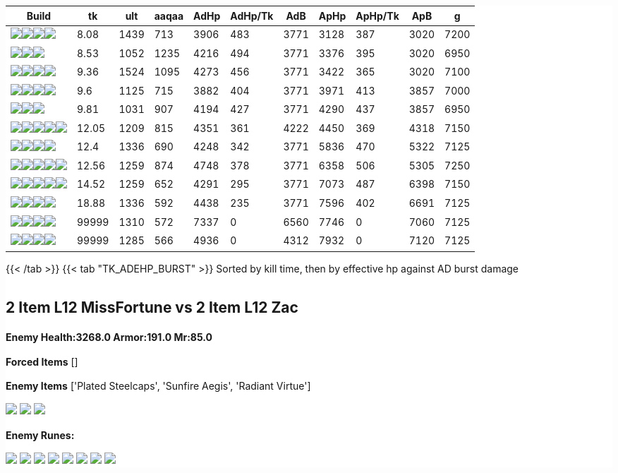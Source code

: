 



 Build |tk|ult|aaqaa|AdHp|AdHp/Tk|AdB|ApHp|ApHp/Tk|ApB|g
-|-|-|-|-|-|-|-|-|-|-
![](/item/6672.png)![](/item/6675.png)![](/item/1055.png)![](/item/1036.png)|8.08|1439|713|3906|483|3771|3128|387|3020|7200
![](/item/3153.png)![](/item/3124.png)![](/item/1055.png)|8.53|1052|1235|4216|494|3771|3376|395|3020|6950
![](/item/3153.png)![](/item/3036.png)![](/item/1055.png)![](/item/1036.png)|9.36|1524|1095|4273|456|3771|3422|365|3020|7100
![](/item/6672.png)![](/item/3091.png)![](/item/1055.png)![](/item/1036.png)|9.6|1125|715|3882|404|3771|3971|413|3857|7000
![](/item/3153.png)![](/item/3091.png)![](/item/1055.png)|9.81|1031|907|4194|427|3771|4290|437|3857|6950
![](/item/3091.png)![](/item/6609.png)![](/item/1055.png)![](/item/1036.png)![](/item/1036.png)|12.05|1209|815|4351|361|4222|4450|369|4318|7150
![](/item/6672.png)![](/item/3156.png)![](/item/1055.png)![](/item/1037.png)|12.4|1336|690|4248|342|3771|5836|470|5322|7125
![](/item/3153.png)![](/item/3156.png)![](/item/1055.png)![](/item/1036.png)![](/item/1036.png)|12.56|1259|874|4748|378|3771|6358|506|5305|7250
![](/item/3091.png)![](/item/3156.png)![](/item/1055.png)![](/item/1036.png)![](/item/1036.png)|14.52|1259|652|4291|295|3771|7073|487|6398|7150
![](/item/3156.png)![](/item/3139.png)![](/item/1055.png)![](/item/1037.png)|18.88|1336|592|4438|235|3771|7596|402|6691|7125
![](/item/3156.png)![](/item/3026.png)![](/item/1055.png)![](/item/1037.png)|99999|1310|572|7337|0|6560|7746|0|7060|7125
![](/item/3156.png)![](/item/6035.png)![](/item/1055.png)![](/item/1037.png)|99999|1285|566|4936|0|4312|7932|0|7120|7125
{{< /tab >}}
{{< tab "TK_ADEHP_BURST" >}}
Sorted by kill time, then by effective hp against AD burst damage
## 2 Item L12 MissFortune vs 2 Item L12 Zac

**Enemy Health:3268.0 Armor:191.0 Mr:85.0**


**Forced Items** []








**Enemy Items** ['Plated Steelcaps', 'Sunfire Aegis', 'Radiant Virtue']





![](/item/3047.png)
![](/item/3068.png)
![](/item/6667.png)



**Enemy Runes:**





![](/Styles/Resolve/VeteranAftershock/VeteranAftershock.png)
![](/Styles/Resolve/FontOfLife/FontOfLife.png)
![](/Styles/Resolve/Conditioning/Conditioning.png)
![](/Styles/Resolve/Revitalize/Revitalize.png)
![](/Styles/Inspiration/MagicalFootwear/MagicalFootwear.png)
![](/Styles/Inspiration/CosmicInsight/CosmicInsight.png)
![](/StatMods/StatModsCDRScalingIcon.png)
![](/StatMods/StatModsArmorIcon.png)